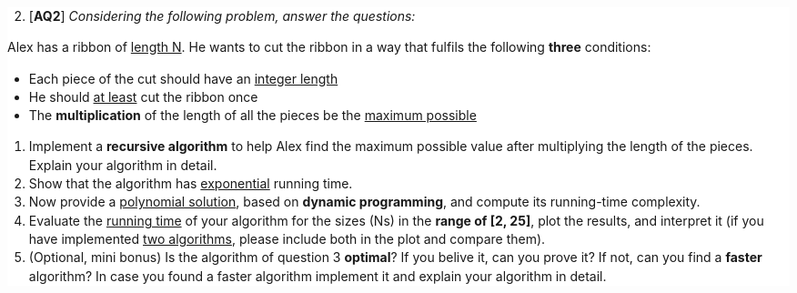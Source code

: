 2. [**AQ2**] *Considering the following problem, answer the questions:* 

Alex has a ribbon of <ins>length N</ins>. He wants to cut the ribbon in a way that fulfils the following __three__ conditions:

- Each piece of the cut should have an <ins>integer length</ins> 
- He should <ins>at least</ins> cut the ribbon once
- The __multiplication__ of the length of all the pieces be the <ins>maximum possible</ins> 

1. Implement a __recursive algorithm__ to help Alex find the maximum possible value after multiplying the length of the pieces. Explain your algorithm in detail. 
2. Show that the algorithm has <ins>exponential</ins> running time. 
3. Now provide a <ins>polynomial solution</ins>, based on __dynamic programming__, and compute its running-time complexity.
4. Evaluate the <ins>running time</ins> of your algorithm for the sizes (Ns) in the __range of [2, 25]__, plot the results, and interpret it (if you have implemented <ins>two algorithms</ins>, please include both in the plot and compare them). 
5. (Optional, mini bonus) Is the algorithm of question 3 __optimal__? If you belive it, can you prove it? If not, can you find a __faster__ algorithm? In case you found a faster algorithm implement it and explain your algorithm in detail. 



